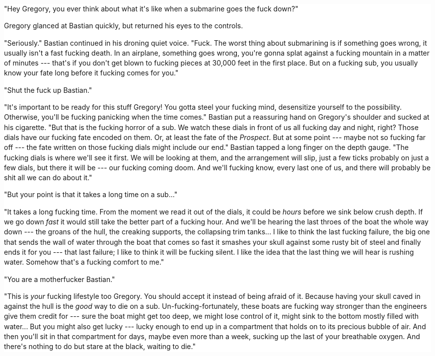 "Hey Gregory, you ever think about what it's like when a submarine goes
the fuck down?"

Gregory glanced at Bastian quickly, but returned his eyes to the
controls.

"Seriously." Bastian continued in his droning quiet voice. "Fuck. The
worst thing about submarining is if something goes wrong, it usually
isn't a fast fucking death. In an airplane, something goes wrong, you're
gonna splat against a fucking mountain in a matter of minutes --- that's
if you don't get blown to fucking pieces at 30,000 feet in the first
place. But on a fucking sub, you usually know your fate long before it
fucking comes for you."

"Shut the fuck up Bastian."

"It's important to be ready for this stuff Gregory! You gotta steel your
fucking mind, desensitize yourself to the possibility. Otherwise, you'll
be fucking panicking when the time comes." Bastian put a reassuring hand
on Gregory's shoulder and sucked at his cigarette. "But that is the
fucking horror of a sub. We watch these dials in front of us all fucking
day and night, right? Those dials have our fucking fate encoded on them.
Or, at least the fate of the *Prospect*. But at some point --- maybe not
so fucking far off --- the fate written on those fucking dials might
include our end." Bastian tapped a long finger on the depth gauge. "The
fucking dials is where we'll see it first. We will be looking at them,
and the arrangement will slip, just a few ticks probably on just a few
dials, but there it will be --- our fucking coming doom. And we'll
fucking know, every last one of us, and there will probably be shit all
we can do about it."

"But your point is that it takes a long time on a sub..."

"It takes a long fucking time. From the moment we read it out of the
dials, it could be *hours* before we sink below crush depth. If we go
down *fast* it would still take the better part of a fucking hour. And
we'll be hearing the last throes of the boat the whole way down --- the
groans of the hull, the creaking supports, the collapsing trim tanks...
I like to think the last fucking failure, the big one that sends the
wall of water through the boat that comes so fast it smashes your skull
against some rusty bit of steel and finally ends it for you --- that
last failure; I like to think it will be fucking silent. I like the idea
that the last thing we will hear is rushing water. Somehow that's a
fucking comfort to me."

"You are a motherfucker Bastian."

"This is *your* fucking lifestyle too Gregory. You should accept it
instead of being afraid of it. Because having your skull caved in
against the hull is the *good* way to die on a sub.
Un-fucking-fortunately, these boats are fucking way stronger than the
engineers give them credit for --- sure the boat might get too deep, we
might lose control of it, might sink to the bottom mostly filled with
water... But you might also get lucky --- lucky enough to end up in a
compartment that holds on to its precious bubble of air. And then you'll
sit in that compartment for days, maybe even more than a week, sucking
up the last of your breathable oxygen. And there's nothing to do but
stare at the black, waiting to die."
